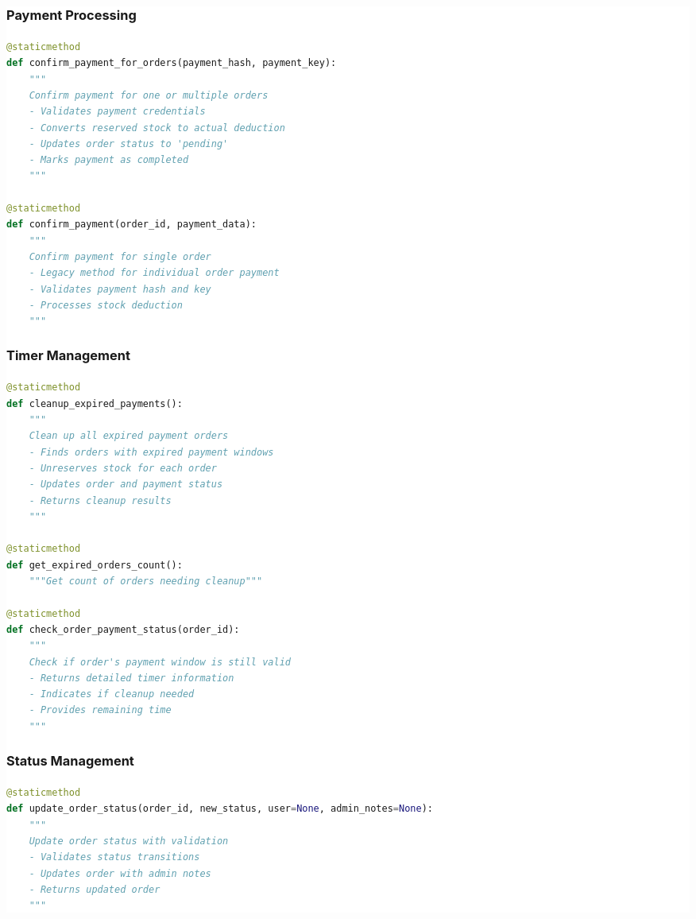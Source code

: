 ### Payment Processing
```python
@staticmethod
def confirm_payment_for_orders(payment_hash, payment_key):
    """
    Confirm payment for one or multiple orders
    - Validates payment credentials
    - Converts reserved stock to actual deduction
    - Updates order status to 'pending'
    - Marks payment as completed
    """
    
@staticmethod
def confirm_payment(order_id, payment_data):
    """
    Confirm payment for single order
    - Legacy method for individual order payment
    - Validates payment hash and key
    - Processes stock deduction
    """
```

### Timer Management
```python
@staticmethod
def cleanup_expired_payments():
    """
    Clean up all expired payment orders
    - Finds orders with expired payment windows
    - Unreserves stock for each order
    - Updates order and payment status
    - Returns cleanup results
    """
    
@staticmethod
def get_expired_orders_count():
    """Get count of orders needing cleanup"""
    
@staticmethod
def check_order_payment_status(order_id):
    """
    Check if order's payment window is still valid
    - Returns detailed timer information
    - Indicates if cleanup needed
    - Provides remaining time
    """
```

### Status Management
```python
@staticmethod
def update_order_status(order_id, new_status, user=None, admin_notes=None):
    """
    Update order status with validation
    - Validates status transitions
    - Updates order with admin notes
    - Returns updated order
    """
```
